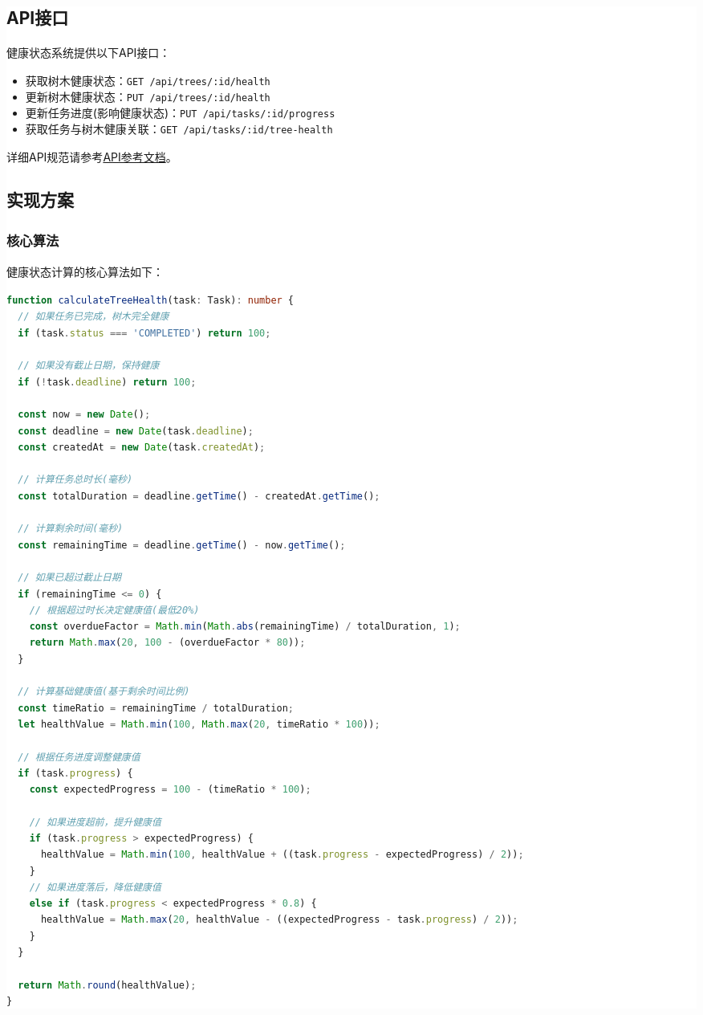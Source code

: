 ## API接口

健康状态系统提供以下API接口：

- 获取树木健康状态：`GET /api/trees/:id/health`
- 更新树木健康状态：`PUT /api/trees/:id/health`
- 更新任务进度(影响健康状态)：`PUT /api/tasks/:id/progress`
- 获取任务与树木健康关联：`GET /api/tasks/:id/tree-health`

详细API规范请参考[API参考文档](/docs/api/api_reference.md)。

## 实现方案

### 核心算法

健康状态计算的核心算法如下：

```typescript
function calculateTreeHealth(task: Task): number {
  // 如果任务已完成，树木完全健康
  if (task.status === 'COMPLETED') return 100;
  
  // 如果没有截止日期，保持健康
  if (!task.deadline) return 100;
  
  const now = new Date();
  const deadline = new Date(task.deadline);
  const createdAt = new Date(task.createdAt);
  
  // 计算任务总时长(毫秒)
  const totalDuration = deadline.getTime() - createdAt.getTime();
  
  // 计算剩余时间(毫秒)
  const remainingTime = deadline.getTime() - now.getTime();
  
  // 如果已超过截止日期
  if (remainingTime <= 0) {
    // 根据超过时长决定健康值(最低20%)
    const overdueFactor = Math.min(Math.abs(remainingTime) / totalDuration, 1);
    return Math.max(20, 100 - (overdueFactor * 80));
  }
  
  // 计算基础健康值(基于剩余时间比例)
  const timeRatio = remainingTime / totalDuration;
  let healthValue = Math.min(100, Math.max(20, timeRatio * 100));
  
  // 根据任务进度调整健康值
  if (task.progress) {
    const expectedProgress = 100 - (timeRatio * 100);
    
    // 如果进度超前，提升健康值
    if (task.progress > expectedProgress) {
      healthValue = Math.min(100, healthValue + ((task.progress - expectedProgress) / 2));
    }
    // 如果进度落后，降低健康值
    else if (task.progress < expectedProgress * 0.8) {
      healthValue = Math.max(20, healthValue - ((expectedProgress - task.progress) / 2));
    }
  }
  
  return Math.round(healthValue);
}
```
